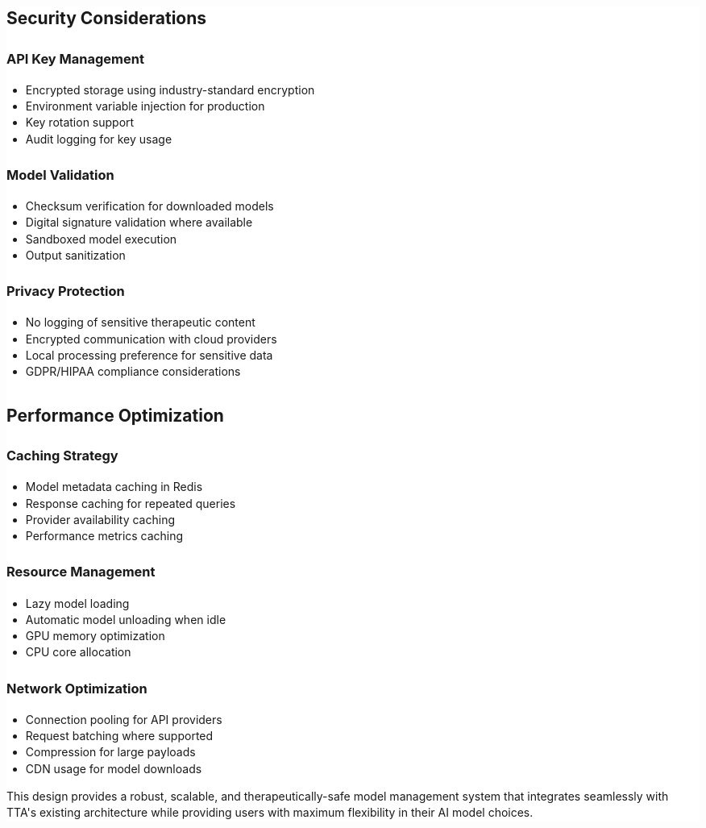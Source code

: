 ## Security Considerations

### API Key Management
- Encrypted storage using industry-standard encryption
- Environment variable injection for production
- Key rotation support
- Audit logging for key usage

### Model Validation
- Checksum verification for downloaded models
- Digital signature validation where available
- Sandboxed model execution
- Output sanitization

### Privacy Protection
- No logging of sensitive therapeutic content
- Encrypted communication with cloud providers
- Local processing preference for sensitive data
- GDPR/HIPAA compliance considerations

## Performance Optimization

### Caching Strategy
- Model metadata caching in Redis
- Response caching for repeated queries
- Provider availability caching
- Performance metrics caching

### Resource Management
- Lazy model loading
- Automatic model unloading when idle
- GPU memory optimization
- CPU core allocation

### Network Optimization
- Connection pooling for API providers
- Request batching where supported
- Compression for large payloads
- CDN usage for model downloads

This design provides a robust, scalable, and therapeutically-safe model management system that integrates seamlessly with TTA's existing architecture while providing users with maximum flexibility in their AI model choices.